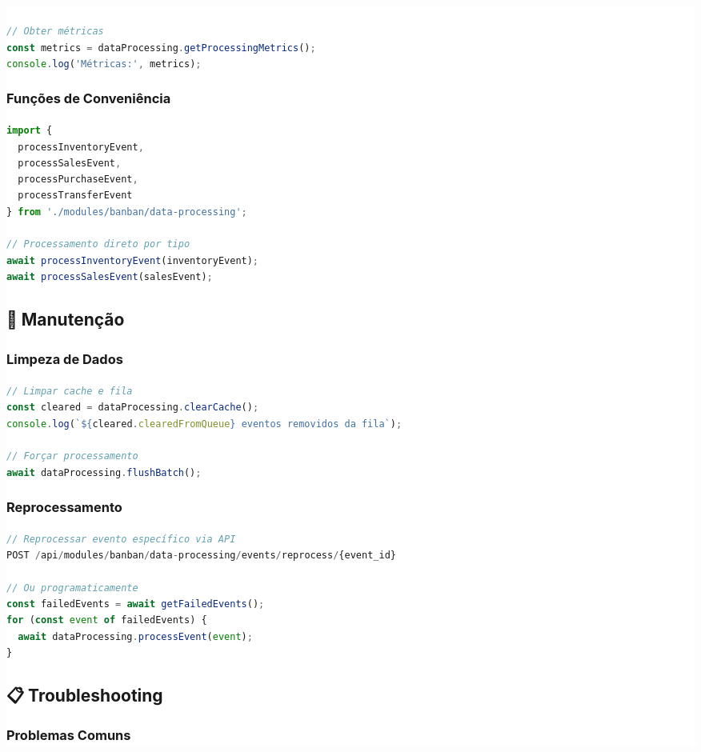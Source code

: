 ```typescript

// Obter métricas
const metrics = dataProcessing.getProcessingMetrics();
console.log('Métricas:', metrics);
```

### Funções de Conveniência

```typescript
import { 
  processInventoryEvent,
  processSalesEvent,
  processPurchaseEvent,
  processTransferEvent
} from './modules/banban/data-processing';

// Processamento direto por tipo
await processInventoryEvent(inventoryEvent);
await processSalesEvent(salesEvent);
```

## 🔧 Manutenção

### Limpeza de Dados

```typescript
// Limpar cache e fila
const cleared = dataProcessing.clearCache();
console.log(`${cleared.clearedFromQueue} eventos removidos da fila`);

// Forçar processamento
await dataProcessing.flushBatch();
```

### Reprocessamento

```typescript
// Reprocessar evento específico via API
POST /api/modules/banban/data-processing/events/reprocess/{event_id}

// Ou programaticamente
const failedEvents = await getFailedEvents();
for (const event of failedEvents) {
  await dataProcessing.processEvent(event);
}
```

## 📋 Troubleshooting

### Problemas Comuns
